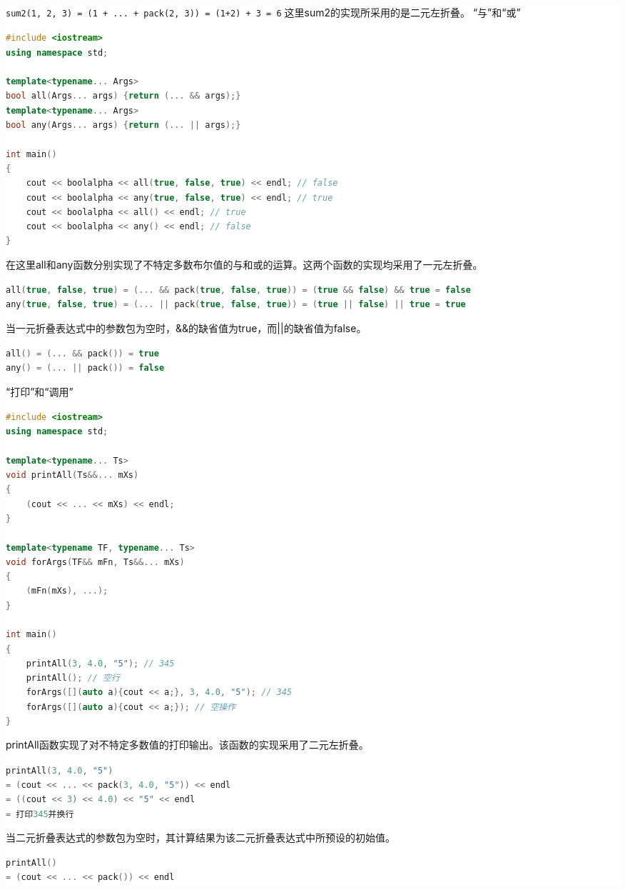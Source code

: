 `sum2(1, 2, 3) = (1 + ... + pack(2, 3)) = (1+2) + 3 = 6`
这里sum2的实现所采用的是二元左折叠。
“与”和“或”
```c++
#include <iostream>
using namespace std;
 
template<typename... Args>
bool all(Args... args) {return (... && args);}
template<typename... Args>
bool any(Args... args) {return (... || args);}
 
int main() 
{
    cout << boolalpha << all(true, false, true) << endl; // false
    cout << boolalpha << any(true, false, true) << endl; // true
    cout << boolalpha << all() << endl; // true
    cout << boolalpha << any() << endl; // false
}
```
在这里all和any函数分别实现了不特定多数布尔值的与和或的运算。这两个函数的实现均采用了一元左折叠。
```c++
all(true, false, true) = (... && pack(true, false, true)) = (true && false) && true = false
any(true, false, true) = (... || pack(true, false, true)) = (true || false) || true = true
```
当一元折叠表达式中的参数包为空时，&&的缺省值为true，而||的缺省值为false。
```c++
all() = (... && pack()) = true
any() = (... || pack()) = false
```
“打印”和“调用”
```c++
#include <iostream>
using namespace std;
 
template<typename... Ts>
void printAll(Ts&&... mXs)
{
    (cout << ... << mXs) << endl;
}
 
template<typename TF, typename... Ts>
void forArgs(TF&& mFn, Ts&&... mXs)
{
    (mFn(mXs), ...);
}
 
int main() 
{
    printAll(3, 4.0, "5"); // 345
    printAll(); // 空行
    forArgs([](auto a){cout << a;}, 3, 4.0, "5"); // 345
    forArgs([](auto a){cout << a;}); // 空操作
}
```
printAll函数实现了对不特定多数值的打印输出。该函数的实现采用了二元左折叠。
```c++
printAll(3, 4.0, "5")
= (cout << ... << pack(3, 4.0, "5")) << endl
= ((cout << 3) << 4.0) << "5" << endl
= 打印345并换行
```
当二元折叠表达式的参数包为空时，其计算结果为该二元折叠表达式中所预设的初始值。
```c++
printAll()
= (cout << ... << pack()) << endl
```